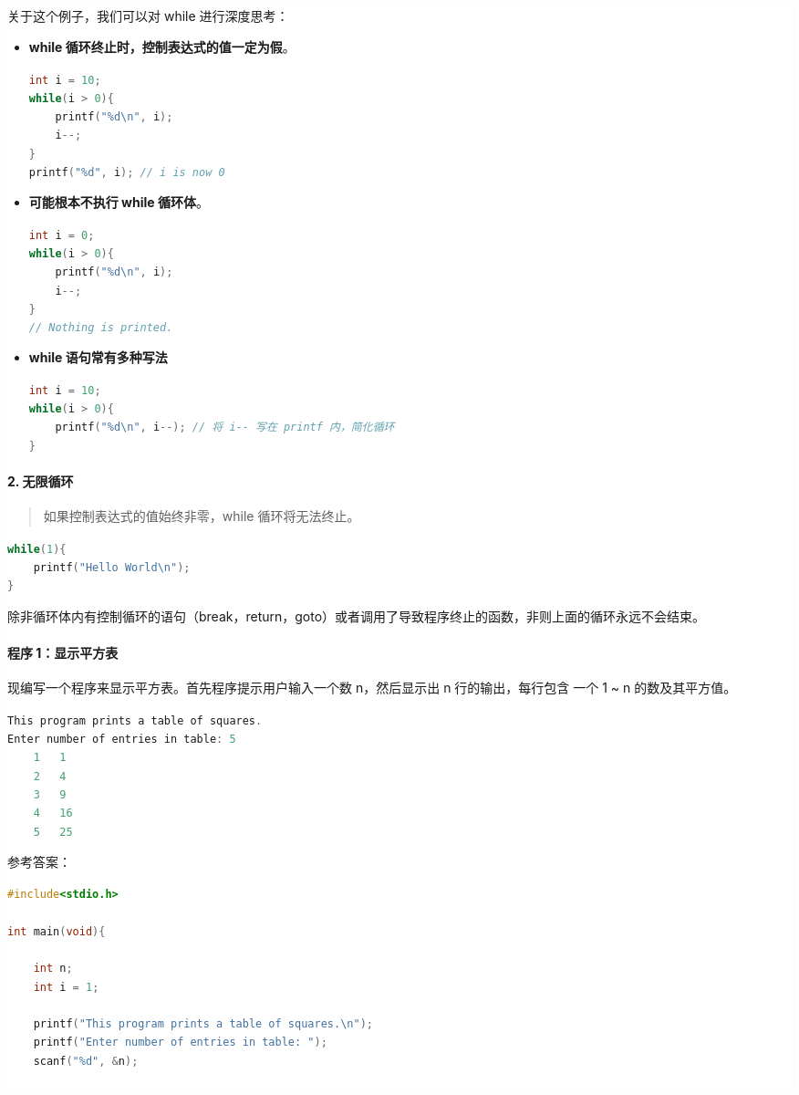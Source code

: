 关于这个例子，我们可以对 while 进行深度思考：

- **while 循环终止时，控制表达式的值一定为假**。

  ```c
  int i = 10;
  while(i > 0){
      printf("%d\n", i);
      i--;
  }
  printf("%d", i); // i is now 0
  ```

- **可能根本不执行 while 循环体**。

  ```c
  int i = 0;
  while(i > 0){
      printf("%d\n", i);
      i--;
  }
  // Nothing is printed.
  ```

- **while 语句常有多种写法**

  ```c
  int i = 10;
  while(i > 0){
      printf("%d\n", i--); // 将 i-- 写在 printf 内，简化循环
  }
  ```

#### 2. 无限循环

> 如果控制表达式的值始终非零，while 循环将无法终止。

```c
while(1){
    printf("Hello World\n");
}
```

除非循环体内有控制循环的语句（break，return，goto）或者调用了导致程序终止的函数，非则上面的循环永远不会结束。

#### 程序 1：显示平方表

现编写一个程序来显示平方表。首先程序提示用户输入一个数 n，然后显示出 n 行的输出，每行包含 一个 1 ~ n 的数及其平方值。

```c
This program prints a table of squares.
Enter number of entries in table: 5
    1	1
    2	4
    3	9
    4	16
    5	25
```
参考答案：
```c
#include<stdio.h>

int main(void){
    
    int n;
    int i = 1;
    
    printf("This program prints a table of squares.\n");
    printf("Enter number of entries in table: ");
    scanf("%d", &n);
    
```